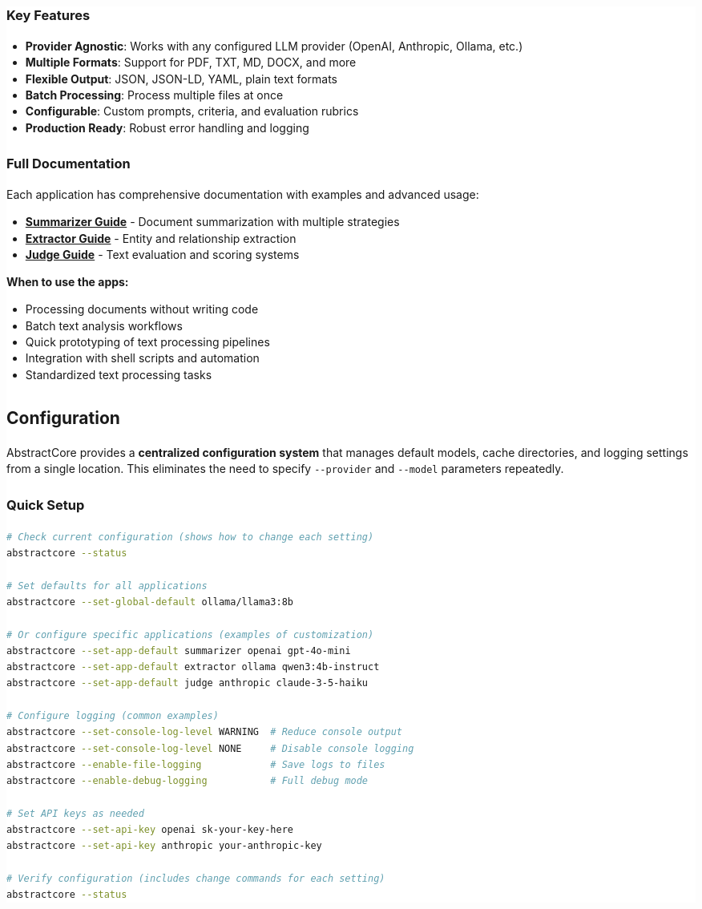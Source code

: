 ### Key Features

- **Provider Agnostic**: Works with any configured LLM provider (OpenAI, Anthropic, Ollama, etc.)
- **Multiple Formats**: Support for PDF, TXT, MD, DOCX, and more
- **Flexible Output**: JSON, JSON-LD, YAML, plain text formats
- **Batch Processing**: Process multiple files at once
- **Configurable**: Custom prompts, criteria, and evaluation rubrics
- **Production Ready**: Robust error handling and logging

### Full Documentation

Each application has comprehensive documentation with examples and advanced usage:

- **[Summarizer Guide](docs/apps/basic-summarizer.md)** - Document summarization with multiple strategies
- **[Extractor Guide](docs/apps/basic-extractor.md)** - Entity and relationship extraction
- **[Judge Guide](docs/apps/basic-judge.md)** - Text evaluation and scoring systems

**When to use the apps:**
- Processing documents without writing code
- Batch text analysis workflows
- Quick prototyping of text processing pipelines
- Integration with shell scripts and automation
- Standardized text processing tasks

## Configuration

AbstractCore provides a **centralized configuration system** that manages default models, cache directories, and logging settings from a single location. This eliminates the need to specify `--provider` and `--model` parameters repeatedly.

### Quick Setup

```bash
# Check current configuration (shows how to change each setting)
abstractcore --status

# Set defaults for all applications
abstractcore --set-global-default ollama/llama3:8b

# Or configure specific applications (examples of customization)
abstractcore --set-app-default summarizer openai gpt-4o-mini
abstractcore --set-app-default extractor ollama qwen3:4b-instruct
abstractcore --set-app-default judge anthropic claude-3-5-haiku

# Configure logging (common examples)
abstractcore --set-console-log-level WARNING  # Reduce console output
abstractcore --set-console-log-level NONE     # Disable console logging
abstractcore --enable-file-logging            # Save logs to files
abstractcore --enable-debug-logging           # Full debug mode

# Set API keys as needed
abstractcore --set-api-key openai sk-your-key-here
abstractcore --set-api-key anthropic your-anthropic-key

# Verify configuration (includes change commands for each setting)
abstractcore --status
```
